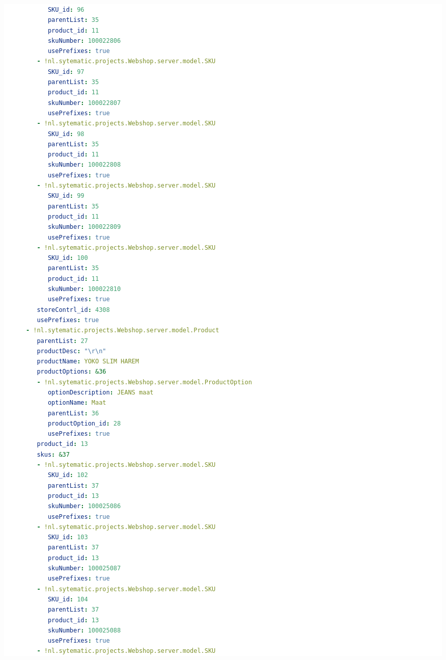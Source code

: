 ```yaml
            SKU_id: 96
            parentList: 35
            product_id: 11
            skuNumber: 100022806
            usePrefixes: true
         - !nl.sytematic.projects.Webshop.server.model.SKU
            SKU_id: 97
            parentList: 35
            product_id: 11
            skuNumber: 100022807
            usePrefixes: true
         - !nl.sytematic.projects.Webshop.server.model.SKU
            SKU_id: 98
            parentList: 35
            product_id: 11
            skuNumber: 100022808
            usePrefixes: true
         - !nl.sytematic.projects.Webshop.server.model.SKU
            SKU_id: 99
            parentList: 35
            product_id: 11
            skuNumber: 100022809
            usePrefixes: true
         - !nl.sytematic.projects.Webshop.server.model.SKU
            SKU_id: 100
            parentList: 35
            product_id: 11
            skuNumber: 100022810
            usePrefixes: true
         storeContrl_id: 4308
         usePrefixes: true
      - !nl.sytematic.projects.Webshop.server.model.Product
         parentList: 27
         productDesc: "\r\n"
         productName: YOKO SLIM HAREM
         productOptions: &36
         - !nl.sytematic.projects.Webshop.server.model.ProductOption
            optionDescription: JEANS maat
            optionName: Maat
            parentList: 36
            productOption_id: 28
            usePrefixes: true
         product_id: 13
         skus: &37
         - !nl.sytematic.projects.Webshop.server.model.SKU
            SKU_id: 102
            parentList: 37
            product_id: 13
            skuNumber: 100025086
            usePrefixes: true
         - !nl.sytematic.projects.Webshop.server.model.SKU
            SKU_id: 103
            parentList: 37
            product_id: 13
            skuNumber: 100025087
            usePrefixes: true
         - !nl.sytematic.projects.Webshop.server.model.SKU
            SKU_id: 104
            parentList: 37
            product_id: 13
            skuNumber: 100025088
            usePrefixes: true
         - !nl.sytematic.projects.Webshop.server.model.SKU
```